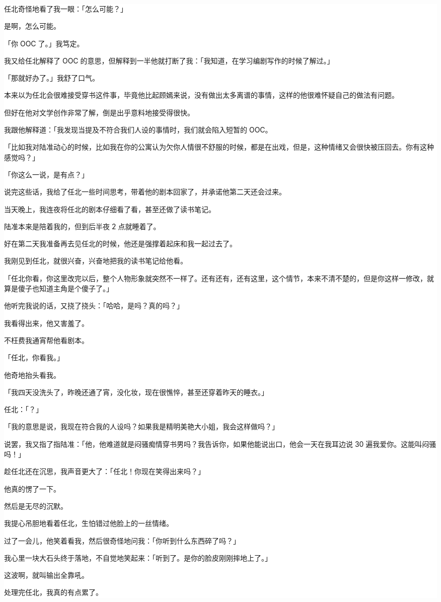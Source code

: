 任北奇怪地看了我一眼：「怎么可能？」

是啊，怎么可能。

「你 OOC 了。」我笃定。

我又给任北解释了 OOC 的意思，但解释到一半他就打断了我：「我知道，在学习编剧写作的时候了解过。」

「那就好办了。」我舒了口气。

本来以为任北会很难接受穿书这件事，毕竟他比起顾嫣来说，没有做出太多离谱的事情，这样的他很难怀疑自己的做法有问题。

但好在他对文学创作非常了解，倒是出乎意料地接受得很快。

我跟他解释道：「我发现当提及不符合我们人设的事情时，我们就会陷入短暂的 OOC。

「比如我对陆准动心的时候，比如我在你的公寓认为欠你人情很不舒服的时候，都是在出戏，但是，这种情绪又会很快被压回去。你有这种感觉吗？」

「你这么一说，是有点？」

说完这些话，我给了任北一些时间思考，带着他的剧本回家了，并承诺他第二天还会过来。

当天晚上，我连夜将任北的剧本仔细看了看，甚至还做了读书笔记。

陆准本来是陪着我的，但到后半夜 2 点就睡着了。

好在第二天我准备再去见任北的时候，他还是强撑着起床和我一起过去了。

我刚见到任北，就很兴奋，兴奋地把我的读书笔记给他看。

「任北你看，你这里改完以后，整个人物形象就突然不一样了。还有还有，还有这里，这个情节，本来不清不楚的，但是你这样一修改，就算是傻子也知道主角是个傻子了。」

他听完我说的话，又挠了挠头：「哈哈，是吗？真的吗？」

我看得出来，他又害羞了。

不枉费我通宵帮他看剧本。

「任北，你看我。」

他奇地抬头看我。

「我四天没洗头了，昨晚还通了宵，没化妆，现在很憔悴，甚至还穿着昨天的睡衣。」

任北：「？」

「我的意思是说，我现在符合我的人设吗？如果我是精明美艳大小姐，我会这样做吗？」

说罢，我又指了指陆准：「他，他难道就是闷骚痴情穿书男吗？我告诉你，如果他能说出口，他会一天在我耳边说 30 遍我爱你。这能叫闷骚吗！」

趁任北还在沉思，我声音更大了：「任北！你现在笑得出来吗？」

他真的愣了一下。

然后是无尽的沉默。

我提心吊胆地看着任北，生怕错过他脸上的一丝情绪。

过了一会儿，他笑着看我，然后很奇怪地问我：「你听到什么东西碎了吗？」

我心里一块大石头终于落地，不自觉地笑起来：「听到了。是你的脸皮刚刚摔地上了。」

这波啊，就叫输出全靠吼。

处理完任北，我真的有点累了。
